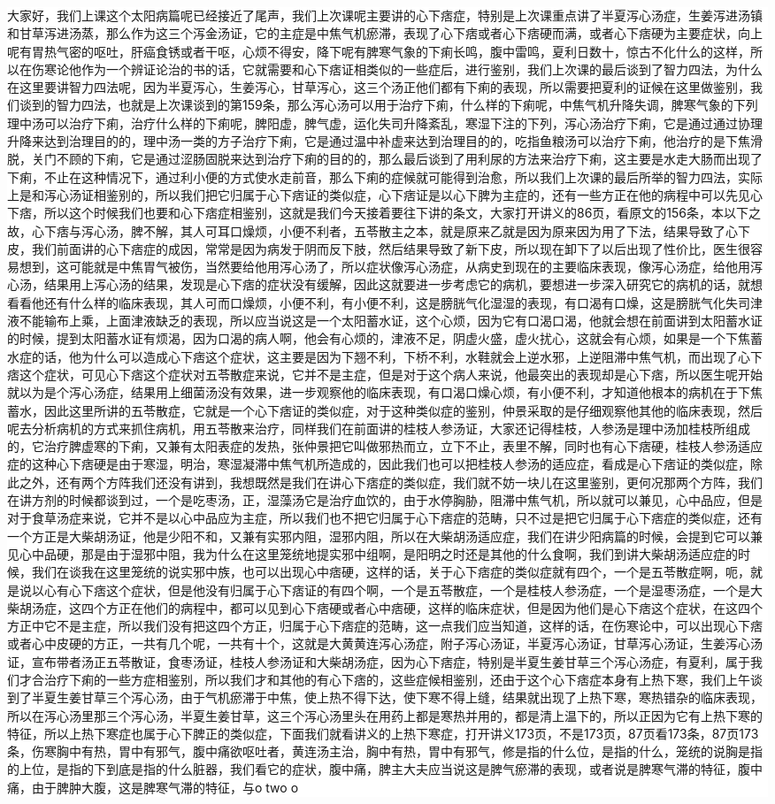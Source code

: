 大家好，我们上课这个太阳病篇呢已经接近了尾声，我们上次课呢主要讲的心下痞症，特别是上次课重点讲了半夏泻心汤症，生姜泻进汤镇和甘草泻进汤蒸，那么作为这三个泻金汤证，它的主症是中焦气机瘀滞，表现了心下痞或者心下痞硬而满，或者心下痞硬为主要症状，向上呢有胃热气密的呕吐，肝癌食锈或者干呕，心烦不得安，降下呢有脾寒气象的下痢长鸣，腹中雷鸣，夏利日数十，惊古不化什么的这样，所以在伤寒论他作为一个辨证论治的书的话，它就需要和心下痞证相类似的一些症后，进行鉴别，我们上次课的最后谈到了智力四法，为什么在这里要讲智力四法呢，因为半夏泻心，生姜泻心，甘草泻心，这三个汤正他们都有下痢的表现，所以需要把夏利的证候在这里做鉴别，我们谈到的智力四法，也就是上次课谈到的第159条，那么泻心汤可以用于治疗下痢，什么样的下痢呢，中焦气机升降失调，脾寒气象的下列理中汤可以治疗下痢，治疗什么样的下痢呢，脾阳虚，脾气虚，运化失司升降紊乱，寒湿下注的下列，泻心汤治疗下痢，它是通过通过协理升降来达到治理目的的，理中汤一类的方子治疗下痢，它是通过温中补虚来达到治理目的的，吃指鱼粮汤可以治疗下痢，他治疗的是下焦滑脱，关门不顾的下痢，它是通过涩肠固脱来达到治疗下痢的目的的，那么最后谈到了用利尿的方法来治疗下痢，这主要是水走大肠而出现了下痢，不止在这种情况下，通过利小便的方式使水走前音，那么下痢的症候就可能得到治愈，所以我们上次课的最后所举的智力四法，实际上是和泻心汤证相鉴别的，所以我们把它归属于心下痞证的类似症，心下痞证是以心下脾为主症的，还有一些方正在他的病程中可以先见心下痞，所以这个时候我们也要和心下痞症相鉴别，这就是我们今天接着要往下讲的条文，大家打开讲义的86页，看原文的156条，本以下之故，心下痞与泻心汤，脾不解，其人可耳口燥烦，小便不利者，五苓散主之本，就是原来乙就是因为原来因为用了下法，结果导致了心下皮，我们前面讲的心下痞症的成因，常常是因为病发于阴而反下肢，然后结果导致了新下皮，所以现在卸下了以后出现了性价比，医生很容易想到，这可能就是中焦胃气被伤，当然要给他用泻心汤了，所以症状像泻心汤症，从病史到现在的主要临床表现，像泻心汤症，给他用泻心汤，结果用上泻心汤的结果，发现是心下痞的症状没有缓解，因此这就要进一步考虑它的病机，要想进一步深入研究它的病机的话，就想看看他还有什么样的临床表现，其人可而口燥烦，小便不利，有小便不利，这是膀胱气化湿湿的表现，有口渴有口燥，这是膀胱气化失司津液不能输布上乘，上面津液缺乏的表现，所以应当说这是一个太阳蓄水证，这个心烦，因为它有口渴口渴，他就会想在前面讲到太阳蓄水证的时候，提到太阳蓄水证有烦渴，因为口渴的病人啊，他会有心烦的，津液不足，阴虚火盛，虚火扰心，这就会有心烦，如果是一个下焦蓄水症的话，他为什么可以造成心下痞这个症状，这主要是因为下翘不利，下桥不利，水鞋就会上逆水邪，上逆阻滞中焦气机，而出现了心下痞这个症状，可见心下痞这个症状对五苓散症来说，它并不是主症，但是对于这个病人来说，他最突出的表现却是心下痞，所以医生呢开始就以为是个泻心汤症，结果用上细菌汤没有效果，进一步观察他的临床表现，有口渴口燥心烦，有小便不利，才知道他根本的病机在于下焦蓄水，因此这里所讲的五苓散症，它就是一个心下痞证的类似症，对于这种类似症的鉴别，仲景采取的是仔细观察他其他的临床表现，然后呢去分析病机的方式来抓住病机，用五苓散来治疗，同样我们在前面讲的桂枝人参汤证，大家还记得桂枝，人参汤是理中汤加桂枝所组成的，它治疗脾虚寒的下痢，又兼有太阳表症的发热，张仲景把它叫做邪热而立，立下不止，表里不解，同时也有心下痞硬，桂枝人参汤适应症的这种心下痞硬是由于寒湿，明治，寒湿凝滞中焦气机所造成的，因此我们也可以把桂枝人参汤的适应症，看成是心下痞证的类似症，除此之外，还有两个方阵我们还没有讲到，我想既然是我们在讲心下痞症的类似症，我们就不妨一块儿在这里鉴别，更何况那两个方阵，我们在讲方剂的时候都谈到过，一个是吃枣汤，正，湿藻汤它是治疗血饮的，由于水停胸胁，阻滞中焦气机，所以就可以兼见，心中品应，但是对于食草汤症来说，它并不是以心中品应为主症，所以我们也不把它归属于心下痞症的范畴，只不过是把它归属于心下痞症的类似症，还有一个方正是大柴胡汤证，他是少阳不和，又兼有实邪内阻，湿邪内阻，所以在大柴胡汤适应症，我们在讲少阳病篇的时候，会提到它可以兼见心中品硬，那是由于湿邪中阻，我为什么在这里笼统地提实邪中组啊，是阳明之时还是其他的什么食啊，我们到讲大柴胡汤适应症的时候，我们在谈我在这里笼统的说实邪中族，也可以出现心中痞硬，这样的话，关于心下痞症的类似症就有四个，一个是五苓散症啊，呃，就是说以心有心下痞这个症状，但是他没有归属于心下痞证的有四个啊，一个是五苓散症，一个是桂枝人参汤症，一个是湿枣汤症，一个是大柴胡汤症，这四个方正在他们的病程中，都可以见到心下痞硬或者心中痞硬，这样的临床症状，但是因为他们是心下痞这个症状，在这四个方正中它不是主症，所以我们没有把这四个方正，归属于心下痞症的范畴，这一点我们应当知道，这样的话，在伤寒论中，可以出现心下痞或者心中皮硬的方正，一共有几个呢，一共有十个，这就是大黄黄连泻心汤症，附子泻心汤证，半夏泻心汤证，甘草泻心汤证，生姜泻心汤证，宣布带者汤正五苓散证，食枣汤证，桂枝人参汤证和大柴胡汤症，因为心下痞症，特别是半夏生姜甘草三个泻心汤症，有夏利，属于我们才合治疗下痢的一些方症相鉴别，所以我们才和其他的有心下痞的，这些症候相鉴别，还由于这个心下痞症本身有上热下寒，我们上午谈到了半夏生姜甘草三个泻心汤，由于气机瘀滞于中焦，使上热不得下达，使下寒不得上缝，结果就出现了上热下寒，寒热错杂的临床表现，所以在泻心汤里那三个泻心汤，半夏生姜甘草，这三个泻心汤里头在用药上都是寒热并用的，都是清上温下的，所以正因为它有上热下寒的特征，所以上热下寒症也属于心下脾正的类似症，下面我们就看讲义的上热下寒症，打开讲义173页，不是173页，87页看173条，87页173条，伤寒胸中有热，胃中有邪气，腹中痛欲呕吐者，黄连汤主治，胸中有热，胃中有邪气，修是指的什么位，是指的什么，笼统的说胸是指的上位，是指的下到底是指的什么脏器，我们看它的症状，腹中痛，脾主大夫应当说这是脾气瘀滞的表现，或者说是脾寒气滞的特征，腹中痛，由于脾肿大腹，这是脾寒气滞的特征，与o two o